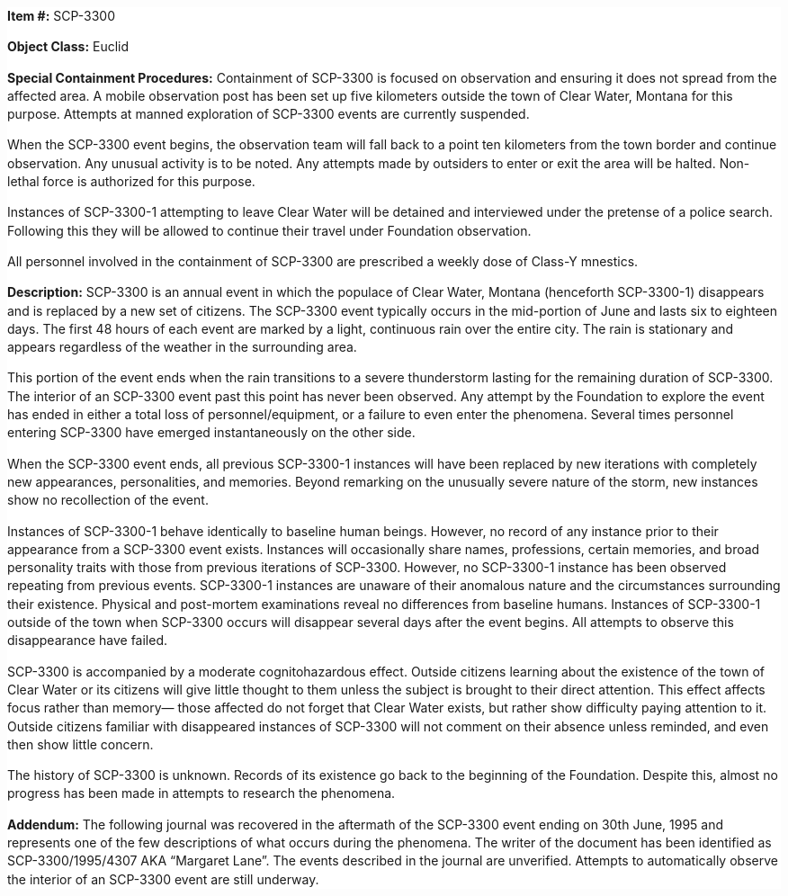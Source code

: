 **Item #:** SCP-3300

**Object Class:** Euclid

**Special Containment Procedures:** Containment of SCP-3300 is focused on observation and ensuring it does not spread from the affected area. A mobile observation post has been set up five kilometers outside the town of Clear Water, Montana for this purpose. Attempts at manned exploration of SCP-3300 events are currently suspended.

When the SCP-3300 event begins, the observation team will fall back to a point ten kilometers from the town border and continue observation. Any unusual activity is to be noted. Any attempts made by outsiders to enter or exit the area will be halted. Non-lethal force is authorized for this purpose.

Instances of SCP-3300-1 attempting to leave Clear Water will be detained and interviewed under the pretense of a police search. Following this they will be allowed to continue their travel under Foundation observation.

All personnel involved in the containment of SCP-3300 are prescribed a weekly dose of Class-Y mnestics.

**Description:** SCP-3300 is an annual event in which the populace of Clear Water, Montana (henceforth SCP-3300-1) disappears and is replaced by a new set of citizens. The SCP-3300 event typically occurs in the mid-portion of June and lasts six to eighteen days. The first 48 hours of each event are marked by a light, continuous rain over the entire city. The rain is stationary and appears regardless of the weather in the surrounding area.

This portion of the event ends when the rain transitions to a severe thunderstorm lasting for the remaining duration of SCP-3300. The interior of an SCP-3300 event past this point has never been observed. Any attempt by the Foundation to explore the event has ended in either a total loss of personnel/equipment, or a failure to even enter the phenomena. Several times personnel entering SCP-3300 have emerged instantaneously on the other side.

When the SCP-3300 event ends, all previous SCP-3300-1 instances will have been replaced by new iterations with completely new appearances, personalities, and memories. Beyond remarking on the unusually severe nature of the storm, new instances show no recollection of the event.

Instances of SCP-3300-1 behave identically to baseline human beings. However, no record of any instance prior to their appearance from a SCP-3300 event exists. Instances will occasionally share names, professions, certain memories, and broad personality traits with those from previous iterations of SCP-3300. However, no SCP-3300-1 instance has been observed repeating from previous events. SCP-3300-1 instances are unaware of their anomalous nature and the circumstances surrounding their existence. Physical and post-mortem examinations reveal no differences from baseline humans. Instances of SCP-3300-1 outside of the town when SCP-3300 occurs will disappear several days after the event begins. All attempts to observe this disappearance have failed.

SCP-3300 is accompanied by a moderate cognitohazardous effect. Outside citizens learning about the existence of the town of Clear Water or its citizens will give little thought to them unless the subject is brought to their direct attention. This effect affects focus rather than memory— those affected do not forget that Clear Water exists, but rather show difficulty paying attention to it. Outside citizens familiar with disappeared instances of SCP-3300 will not comment on their absence unless reminded, and even then show little concern.

The history of SCP-3300 is unknown. Records of its existence go back to the beginning of the Foundation. Despite this, almost no progress has been made in attempts to research the phenomena.

**Addendum:** The following journal was recovered in the aftermath of the SCP-3300 event ending on 30th June, 1995 and represents one of the few descriptions of what occurs during the phenomena. The writer of the document has been identified as SCP-3300/1995/4307 AKA “Margaret Lane”. The events described in the journal are unverified. Attempts to automatically observe the interior of an SCP-3300 event are still underway.
